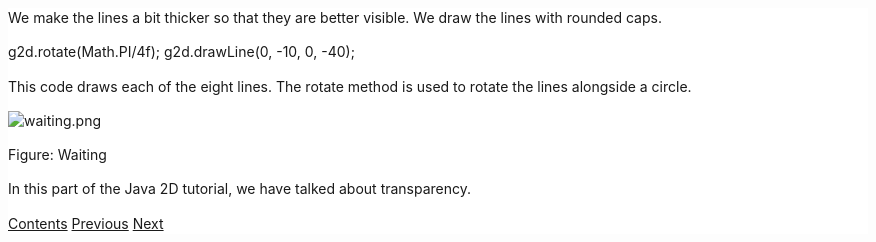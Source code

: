 We make the lines a bit thicker so that they are better visible. We draw 
the lines with rounded caps.

g2d.rotate(Math.PI/4f);
g2d.drawLine(0, -10, 0, -40);

This code draws each of the eight lines. The rotate method
is used to rotate the lines alongside a circle. 

![waiting.png](images/waiting.png)

Figure: Waiting

In this part of the Java 2D tutorial, we have talked about transparency.

[Contents](..)
[Previous](../shapesandfills/)
[Next](../composition/)